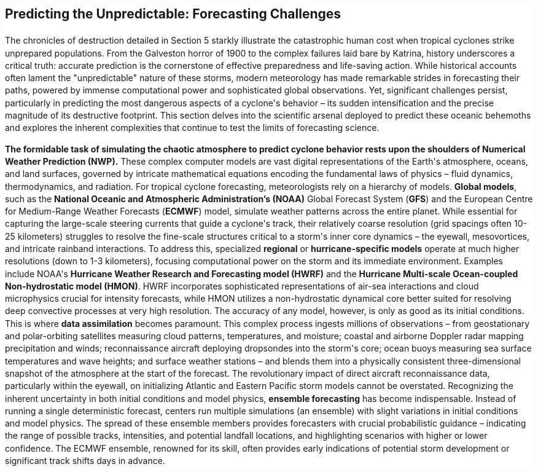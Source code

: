 ## Predicting the Unpredictable: Forecasting Challenges

The chronicles of destruction detailed in Section 5 starkly illustrate the catastrophic human cost when tropical cyclones strike unprepared populations. From the Galveston horror of 1900 to the complex failures laid bare by Katrina, history underscores a critical truth: accurate prediction is the cornerstone of effective preparedness and life-saving action. While historical accounts often lament the "unpredictable" nature of these storms, modern meteorology has made remarkable strides in forecasting their paths, powered by immense computational power and sophisticated global observations. Yet, significant challenges persist, particularly in predicting the most dangerous aspects of a cyclone's behavior – its sudden intensification and the precise magnitude of its destructive footprint. This section delves into the scientific arsenal deployed to predict these oceanic behemoths and explores the inherent complexities that continue to test the limits of forecasting science.

**The formidable task of simulating the chaotic atmosphere to predict cyclone behavior rests upon the shoulders of Numerical Weather Prediction (NWP).** These complex computer models are vast digital representations of the Earth's atmosphere, oceans, and land surfaces, governed by intricate mathematical equations encoding the fundamental laws of physics – fluid dynamics, thermodynamics, and radiation. For tropical cyclone forecasting, meteorologists rely on a hierarchy of models. **Global models**, such as the **National Oceanic and Atmospheric Administration’s (NOAA)** Global Forecast System (**GFS**) and the European Centre for Medium-Range Weather Forecasts (**ECMWF**) model, simulate weather patterns across the entire planet. While essential for capturing the large-scale steering currents that guide a cyclone's track, their relatively coarse resolution (grid spacings often 10-25 kilometers) struggles to resolve the fine-scale structures critical to a storm's inner core dynamics – the eyewall, mesovortices, and intricate rainband interactions. To address this, specialized **regional** or **hurricane-specific models** operate at much higher resolutions (down to 1-3 kilometers), focusing computational power on the storm and its immediate environment. Examples include NOAA's **Hurricane Weather Research and Forecasting model (HWRF)** and the **Hurricane Multi-scale Ocean-coupled Non-hydrostatic model (HMON)**. HWRF incorporates sophisticated representations of air-sea interactions and cloud microphysics crucial for intensity forecasts, while HMON utilizes a non-hydrostatic dynamical core better suited for resolving deep convective processes at very high resolution. The accuracy of any model, however, is only as good as its initial conditions. This is where **data assimilation** becomes paramount. This complex process ingests millions of observations – from geostationary and polar-orbiting satellites measuring cloud patterns, temperatures, and moisture; coastal and airborne Doppler radar mapping precipitation and winds; reconnaissance aircraft deploying dropsondes into the storm's core; ocean buoys measuring sea surface temperatures and wave heights; and surface weather stations – and blends them into a physically consistent three-dimensional snapshot of the atmosphere at the start of the forecast. The revolutionary impact of direct aircraft reconnaissance data, particularly within the eyewall, on initializing Atlantic and Eastern Pacific storm models cannot be overstated. Recognizing the inherent uncertainty in both initial conditions and model physics, **ensemble forecasting** has become indispensable. Instead of running a single deterministic forecast, centers run multiple simulations (an ensemble) with slight variations in initial conditions and model physics. The spread of these ensemble members provides forecasters with crucial probabilistic guidance – indicating the range of possible tracks, intensities, and potential landfall locations, and highlighting scenarios with higher or lower confidence. The ECMWF ensemble, renowned for its skill, often provides early indications of potential storm development or significant track shifts days in advance.

